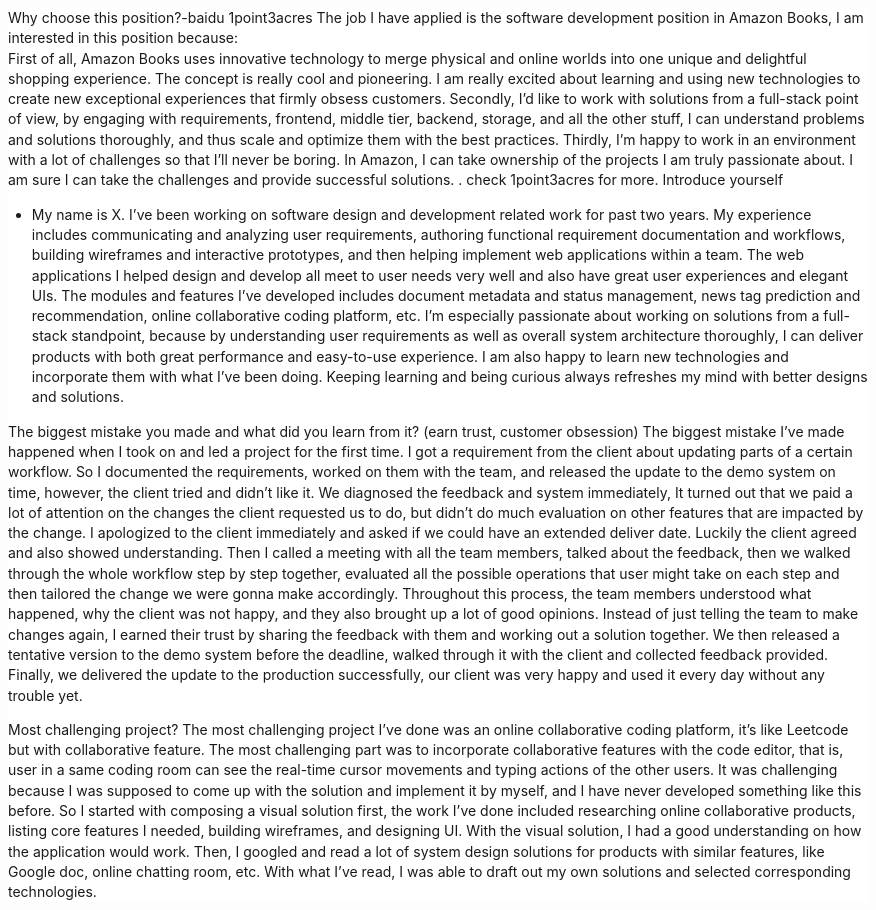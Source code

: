 Why choose this position?-baidu 1point3acres
The job I have applied is the software development position in Amazon Books, I am interested in this position because:  
First of all, Amazon Books uses innovative technology to merge physical and online worlds into one unique and delightful shopping experience. The concept is really cool and pioneering. I am really excited about learning and using new technologies to create new exceptional experiences that firmly obsess customers.
Secondly, I’d like to work with solutions from a full-stack point of view, by engaging with requirements, frontend, middle tier, backend, storage, and all the other stuff, I can understand problems and solutions thoroughly, and thus scale and optimize them with the best practices. 
Thirdly, I’m happy to work in an environment with a lot of challenges so that I’ll never be boring. In Amazon, I can take ownership of the projects I am truly passionate about. I am sure I can take the challenges and provide successful solutions. 
. check 1point3acres for more.
Introduce yourself
- My name is X. I’ve been working on software design and development related work for past two years. My experience includes communicating and analyzing user requirements, authoring functional requirement documentation and workflows, building wireframes and interactive prototypes, and then helping implement web applications within a team. The web applications I helped design and develop all meet to user needs very well and also have great user experiences and elegant UIs. The modules and features I’ve developed includes document metadata and status management, news tag prediction and recommendation, online collaborative coding platform, etc. I’m especially passionate about working on solutions from a full-stack standpoint, because by understanding user requirements as well as overall system architecture thoroughly, I can deliver products with both great performance and easy-to-use experience. I am also happy to learn new technologies and incorporate them with what I’ve been doing. Keeping learning and being curious always refreshes my mind with better designs and solutions. 


The biggest mistake you made and what did you learn from it?  (earn trust, customer obsession)
The biggest mistake I’ve made happened when I took on and led a project for the first time. I got a requirement from the client about updating parts of a certain workflow. So I documented the requirements, worked on them with the team, and released the update to the demo system on time, however, the client tried and didn’t like it.
We diagnosed the feedback and system immediately, It turned out that we paid a lot of attention on the changes the client requested us to do, but didn’t do much evaluation on other features that are impacted by the change.
I apologized to the client immediately and asked if we could have an extended deliver date. Luckily the client agreed and also showed understanding. Then I called a meeting with all the team members, talked about the feedback, then we walked through the whole workflow step by step together, evaluated all the possible operations that user might take on each step and then tailored the change we were gonna make accordingly. Throughout this process, the team members understood what happened, why the client was not happy, and they also brought up a lot of good opinions. Instead of just telling the team to make changes again, I earned their trust by sharing the feedback with them and working out a solution together.
We then released a tentative version to the demo system before the deadline, walked through it with the client and collected feedback provided. Finally, we delivered the update to the production successfully, our client was very happy and used it every day without any trouble yet.


Most challenging project?
The most challenging project I’ve done was an online collaborative coding platform, it’s like Leetcode but with collaborative feature. The most challenging part was to incorporate collaborative features with the code editor, that is, user in a same coding room can see the real-time cursor movements and typing actions of the other users.
It was challenging because I was supposed to come up with the solution and implement it by myself, and I have never developed something like this before.
So I started with composing a visual solution first, the work I’ve done included researching online collaborative products, listing core features I needed, building wireframes, and designing UI. With the visual solution, I had a good understanding on how the application would work. Then, I googled and read a lot of system design solutions for products with similar features, like Google doc, online chatting room, etc. With what I’ve read, I was able to draft out my own solutions and selected corresponding technologies.
